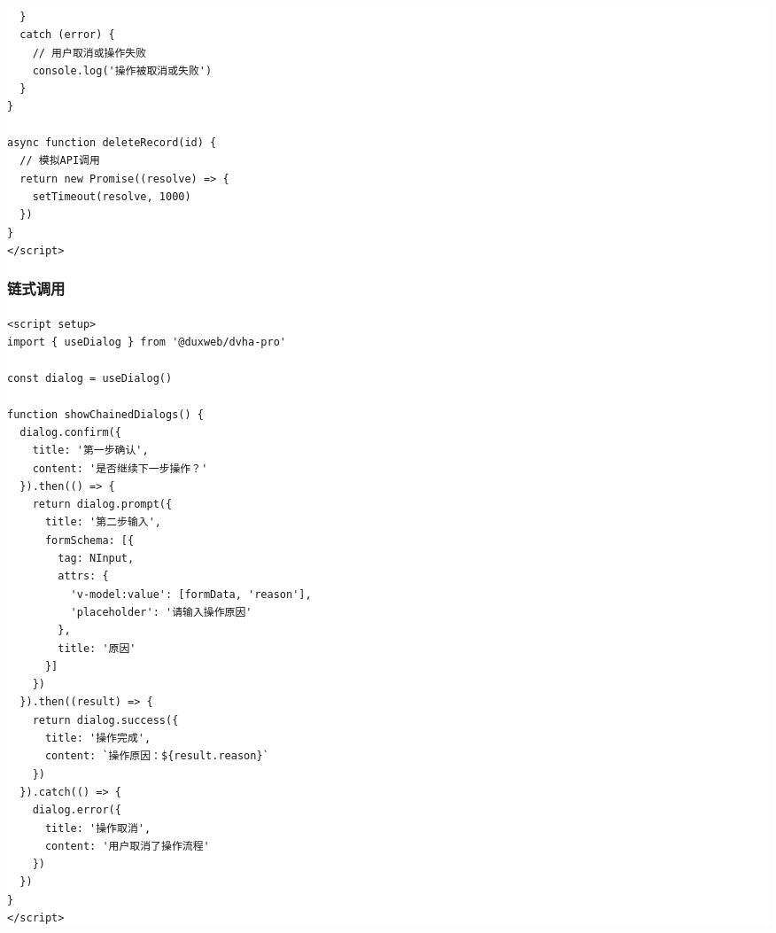 ```vue
  }
  catch (error) {
    // 用户取消或操作失败
    console.log('操作被取消或失败')
  }
}

async function deleteRecord(id) {
  // 模拟API调用
  return new Promise((resolve) => {
    setTimeout(resolve, 1000)
  })
}
</script>
```

### 链式调用

```vue
<script setup>
import { useDialog } from '@duxweb/dvha-pro'

const dialog = useDialog()

function showChainedDialogs() {
  dialog.confirm({
    title: '第一步确认',
    content: '是否继续下一步操作？'
  }).then(() => {
    return dialog.prompt({
      title: '第二步输入',
      formSchema: [{
        tag: NInput,
        attrs: {
          'v-model:value': [formData, 'reason'],
          'placeholder': '请输入操作原因'
        },
        title: '原因'
      }]
    })
  }).then((result) => {
    return dialog.success({
      title: '操作完成',
      content: `操作原因：${result.reason}`
    })
  }).catch(() => {
    dialog.error({
      title: '操作取消',
      content: '用户取消了操作流程'
    })
  })
}
</script>
```
